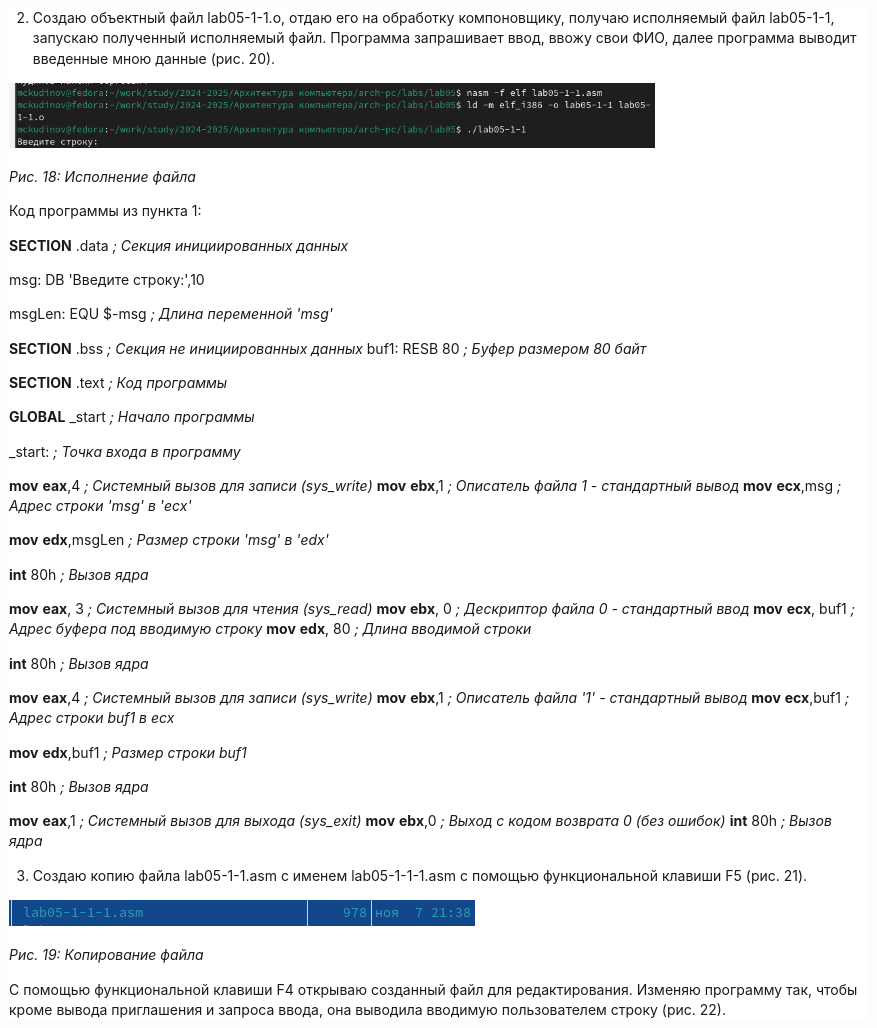 2. Создаю объектный файл lab05-1-1.o, отдаю его на обработку компоновщику, получаю исполняемый файл lab05-1-1, запускаю полученный исполняемый файл. Программа запрашивает ввод, ввожу свои ФИО, далее программа выводит введенные мною данные (рис. 20). 

![](Aspose.Words.5becd4b3-08ae-4dc2-a3a6-e7f755a0990e.018.png)

*Рис. 18: Исполнение файла* 

Код программы из пункта 1: 

**SECTION** .data *; Секция инициированных данных*

msg: DB 'Введите строку:',10

msgLen: EQU $-msg *; Длина переменной 'msg'*

**SECTION** .bss *; Секция не инициированных данных* buf1: RESB 80 *; Буфер размером 80 байт*

**SECTION** .text *; Код программы*

**GLOBAL** \_start *; Начало программы*

\_start: *; Точка входа в программу*

**mov** **eax**,4 *; Системный вызов для записи (sys\_write)* **mov** **ebx**,1 *; Описатель файла 1 - стандартный вывод* **mov** **ecx**,msg *; Адрес строки 'msg' в 'ecx'*

**mov** **edx**,msgLen *; Размер строки 'msg' в 'edx'*

**int** 80h *; Вызов ядра*

**mov** **eax**, 3 *; Системный вызов для чтения (sys\_read)* **mov** **ebx**, 0 *; Дескриптор файла 0 - стандартный ввод* **mov** **ecx**, buf1 *; Адрес буфера под вводимую строку* **mov** **edx**, 80 *; Длина вводимой строки*

**int** 80h *; Вызов ядра*

**mov** **eax**,4 *; Системный вызов для записи (sys\_write)* **mov** **ebx**,1 *; Описатель файла '1' - стандартный вывод* **mov** **ecx**,buf1 *; Адрес строки buf1 в ecx*

**mov** **edx**,buf1 *; Размер строки buf1*

**int** 80h *; Вызов ядра*

**mov** **eax**,1 *; Системный вызов для выхода (sys\_exit)* **mov** **ebx**,0 *; Выход с кодом возврата 0 (без ошибок)* **int** 80h *; Вызов ядра*

3. Создаю копию файла lab05-1-1.asm с именем lab05-1-1-1.asm с помощью функциональной клавиши F5 (рис. 21). 

![](Aspose.Words.5becd4b3-08ae-4dc2-a3a6-e7f755a0990e.019.png)

*Рис. 19: Копирование файла* 

С помощью функциональной клавиши F4 открываю созданный файл для редактирования. Изменяю программу так, чтобы кроме вывода приглашения и запроса ввода, она выводила вводимую пользователем строку (рис. 22). 
